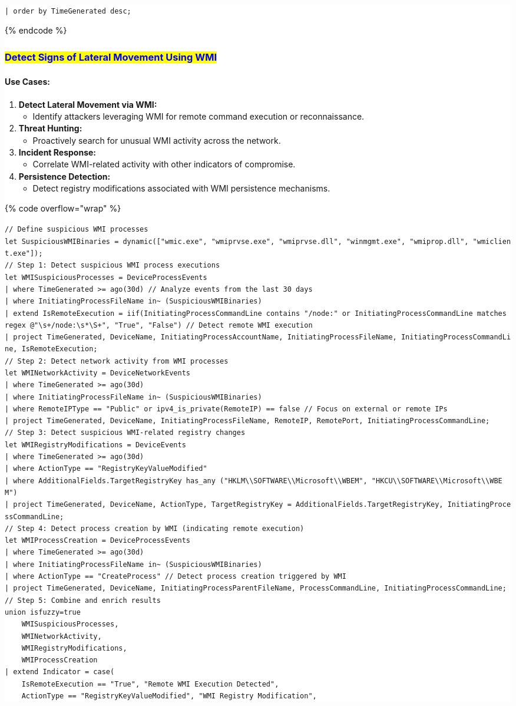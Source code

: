 ```kusto
| order by TimeGenerated desc;

```
{% endcode %}

### <mark style="color:blue;">Detect Signs of Lateral Movement Using WMI</mark>

#### Use Cases:

1. **Detect Lateral Movement via WMI:**
   * Identify attackers leveraging WMI for remote command execution or reconnaissance.
2. **Threat Hunting:**
   * Proactively search for unusual WMI activity across the network.
3. **Incident Response:**
   * Correlate WMI-related activity with other indicators of compromise.
4. **Persistence Detection:**
   * Detect registry modifications associated with WMI persistence mechanisms.

{% code overflow="wrap" %}
```kusto
// Define suspicious WMI processes
let SuspiciousWMIBinaries = dynamic(["wmic.exe", "wmiprvse.exe", "wmiprvse.dll", "winmgmt.exe", "wmiprop.dll", "wmiclient.exe"]);
// Step 1: Detect suspicious WMI process executions
let WMISuspiciousProcesses = DeviceProcessEvents
| where TimeGenerated >= ago(30d) // Analyze events from the last 30 days
| where InitiatingProcessFileName in~ (SuspiciousWMIBinaries)
| extend IsRemoteExecution = iif(InitiatingProcessCommandLine contains "/node:" or InitiatingProcessCommandLine matches regex @"\s+/node:\s*\S+", "True", "False") // Detect remote WMI execution
| project TimeGenerated, DeviceName, InitiatingProcessAccountName, InitiatingProcessFileName, InitiatingProcessCommandLine, IsRemoteExecution;
// Step 2: Detect network activity from WMI processes
let WMINetworkActivity = DeviceNetworkEvents
| where TimeGenerated >= ago(30d)
| where InitiatingProcessFileName in~ (SuspiciousWMIBinaries)
| where RemoteIPType == "Public" or ipv4_is_private(RemoteIP) == false // Focus on external or remote IPs
| project TimeGenerated, DeviceName, InitiatingProcessFileName, RemoteIP, RemotePort, InitiatingProcessCommandLine;
// Step 3: Detect suspicious WMI-related registry changes
let WMIRegistryModifications = DeviceEvents
| where TimeGenerated >= ago(30d)
| where ActionType == "RegistryKeyValueModified"
| where AdditionalFields.TargetRegistryKey has_any ("HKLM\\SOFTWARE\\Microsoft\\WBEM", "HKCU\\SOFTWARE\\Microsoft\\WBEM")
| project TimeGenerated, DeviceName, ActionType, TargetRegistryKey = AdditionalFields.TargetRegistryKey, InitiatingProcessCommandLine;
// Step 4: Detect process creation by WMI (indicating remote execution)
let WMIProcessCreation = DeviceProcessEvents
| where TimeGenerated >= ago(30d)
| where InitiatingProcessFileName in~ (SuspiciousWMIBinaries)
| where ActionType == "CreateProcess" // Detect process creation triggered by WMI
| project TimeGenerated, DeviceName, InitiatingProcessParentFileName, ProcessCommandLine, InitiatingProcessCommandLine;
// Step 5: Combine and enrich results
union isfuzzy=true
    WMISuspiciousProcesses,
    WMINetworkActivity,
    WMIRegistryModifications,
    WMIProcessCreation
| extend Indicator = case(
    IsRemoteExecution == "True", "Remote WMI Execution Detected",
    ActionType == "RegistryKeyValueModified", "WMI Registry Modification",
```